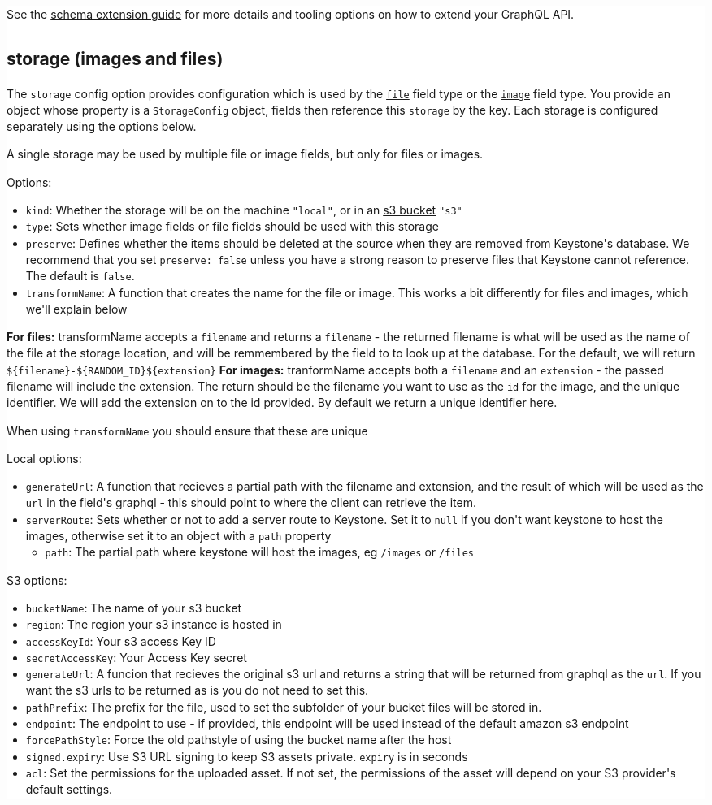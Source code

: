 See the [schema extension guide](../guides/schema-extension) for more details and tooling options on how to extend your GraphQL API.

## storage (images and files)

The `storage` config option provides configuration which is used by the [`file`](../fields/file) field type or the
[`image`](../fields/image) field type. You provide an object whose property is a `StorageConfig` object, fields then reference this `storage` by the key.
Each storage is configured separately using the options below.

A single storage may be used by multiple file or image fields, but only for files or images.

Options:

- `kind`: Whether the storage will be on the machine `"local"`, or in an [s3 bucket](https://aws.amazon.com/s3/) `"s3"`
- `type`: Sets whether image fields or file fields should be used with this storage
- `preserve`: Defines whether the items should be deleted at the source when they are removed from Keystone's database. We
  recommend that you set `preserve: false` unless you have a strong reason to preserve files that Keystone cannot reference. The
  default is `false`.
- `transformName`: A function that creates the name for the file or image. This works a bit differently for files and images, which we'll explain below

**For files:** transformName accepts a `filename` and returns a `filename` - the returned filename is what will be used as the name of the file at
the storage location, and will be remmembered by the field to to look up at the database. For the default, we will return `${filename}-${RANDOM_ID}${extension}`
**For images:** tranformName accepts both a `filename` and an `extension` - the passed filename will include the extension. The return should be the
filename you want to use as the `id` for the image, and the unique identifier. We will add the extension on to the id provided. By default we return
a unique identifier here.

When using `transformName` you should ensure that these are unique

Local options:

- `generateUrl`: A function that recieves a partial path with the filename and extension, and the result
  of which will be used as the `url` in the field's graphql - this should point to where the client can retrieve the item.
- `serverRoute`: Sets whether or not to add a server route to Keystone. Set it to `null` if you don't want
  keystone to host the images, otherwise set it to an object with a `path` property
  - `path`: The partial path where keystone will host the images, eg `/images` or `/files`

S3 options:

- `bucketName`: The name of your s3 bucket
- `region`: The region your s3 instance is hosted in
- `accessKeyId`: Your s3 access Key ID
- `secretAccessKey`: Your Access Key secret
- `generateUrl`: A funcion that recieves the original s3 url and returns a string that will be returned
  from graphql as the `url`. If you want the s3 urls to be returned as is you do not need to set this.
- `pathPrefix`: The prefix for the file, used to set the subfolder of your bucket files will be stored in.
- `endpoint`: The endpoint to use - if provided, this endpoint will be used instead of the default amazon s3 endpoint
- `forcePathStyle`: Force the old pathstyle of using the bucket name after the host
- `signed.expiry`: Use S3 URL signing to keep S3 assets private. `expiry` is in seconds
- `acl`: Set the permissions for the uploaded asset. If not set, the permissions of the asset will depend on your S3 provider's default settings.